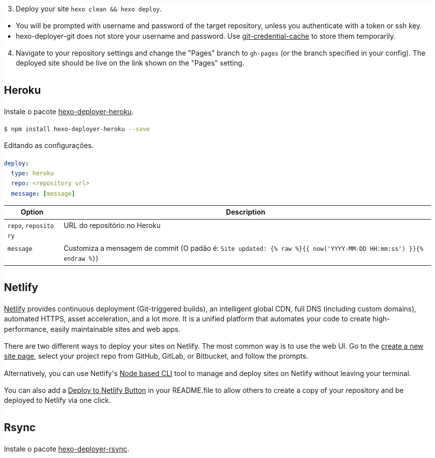 3. Deploy your site `hexo clean && hexo deploy`.

- You will be prompted with username and password of the target repository, unless you authenticate with a token or ssh key.
- hexo-deployer-git does not store your username and password. Use [git-credential-cache](https://git-scm.com/docs/git-credential-cache) to store them temporarily.

4. Navigate to your repository settings and change the "Pages" branch to `gh-pages` (or the branch specified in your config). The deployed site should be live on the link shown on the "Pages" setting.

## Heroku

Instale o pacote [hexo-deployer-heroku][].

```bash
$ npm install hexo-deployer-heroku --save
```

Editando as configurações.

```yaml
deploy:
  type: heroku
  repo: <repository url>
  message: [message]
```

| Option               | Description                                                                                                       |
| -------------------- | ----------------------------------------------------------------------------------------------------------------- |
| `repo`, `repository` | URL do repositório no Heroku                                                                                      |
| `message`            | Customiza a mensagem de commit (O padão é: `Site updated: {% raw %}{{ now('YYYY-MM-DD HH:mm:ss') }}{% endraw %}`) |

## Netlify

[Netlify](https://www.netlify.com/) provides continuous deployment (Git-triggered builds), an intelligent global CDN, full DNS (including custom domains), automated HTTPS, asset acceleration, and a lot more. It is a unified platform that automates your code to create high-performance, easily maintainable sites and web apps.

There are two different ways to deploy your sites on Netlify. The most common way is to use the web UI. Go to the [create a new site page](https://app.netlify.com/start), select your project repo from GitHub, GitLab, or Bitbucket, and follow the prompts.

Alternatively, you can use Netlify's [Node based CLI](https://www.netlify.com/docs/cli/) tool to manage and deploy sites on Netlify without leaving your terminal.

You can also add a [Deploy to Netlify Button](https://www.netlify.com/docs/deploy-button/) in your README.file to allow others to create a copy of your repository and be deployed to Netlify via one click.

## Rsync

Instale o pacote [hexo-deployer-rsync][].


[hexo-deployer-git]: https://github.com/hexojs/hexo-deployer-git
[hexo-deployer-heroku]: https://github.com/hexojs/hexo-deployer-heroku
[hexo-deployer-rsync]: https://github.com/hexojs/hexo-deployer-rsync
[hexo-deployer-openshift]: https://github.com/hexojs/hexo-deployer-openshift
[hexo-deployer-ftpsync]: https://github.com/hexojs/hexo-deployer-ftpsync
[hexo-deployer-sftp]: https://github.com/lucascaro/hexo-deployer-sftp
[hexo-deployer-rss3]: https://github.com/NaturalSelectionLabs/hexo-deployer-rss3